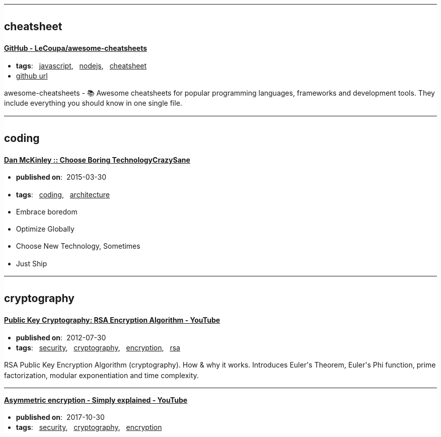 <hr>


## cheatsheet 

**[GitHub - LeCoupa/awesome-cheatsheets](https://github.com/LeCoupa/awesome-cheatsheets)**

  * **tags**: &nbsp; [javascript](https://www.codingmarks.org/search?q=[javascript]), &nbsp; [nodejs](https://www.codingmarks.org/search?q=[nodejs]), &nbsp; [cheatsheet](https://www.codingmarks.org/search?q=[cheatsheet])
  * <i class="fa fa-github fa-lg"></i> [github url](https://github.com/LeCoupa/awesome-cheatsheets)

awesome-cheatsheets - 📚 Awesome cheatsheets for popular programming languages, frameworks and development tools. They include everything you should know in one single file.

<hr>


## coding 

**[Dan McKinley :: Choose Boring TechnologyCrazySane](http://mcfunley.com/choose-boring-technology)**

  * <i class="fa fa-calendar"></i> **published on**: &nbsp;2015-03-30
  * **tags**: &nbsp; [coding](https://www.codingmarks.org/search?q=[coding]), &nbsp; [architecture](https://www.codingmarks.org/search?q=[architecture])

* Embrace boredom
* Optimize Globally
* Choose New Technology, Sometimes
* Just Ship

<hr>


## cryptography 

**[Public Key Cryptography: RSA Encryption Algorithm - YouTube](https://www.youtube.com/watch?v=wXB-V_Keiu8)**

  * <i class="fa fa-calendar"></i> **published on**: &nbsp;2012-07-30
  * **tags**: &nbsp; [security](https://www.codingmarks.org/search?q=[security]), &nbsp; [cryptography](https://www.codingmarks.org/search?q=[cryptography]), &nbsp; [encryption](https://www.codingmarks.org/search?q=[encryption]), &nbsp; [rsa](https://www.codingmarks.org/search?q=[rsa])

RSA Public Key Encryption Algorithm (cryptography). How & why it works. Introduces Euler's Theorem, Euler's Phi function, prime factorization, modular exponentiation and time complexity.

<hr>

**[Asymmetric encryption - Simply explained - YouTube](https://www.youtube.com/watch?v=AQDCe585Lnc)**

  * <i class="fa fa-calendar"></i> **published on**: &nbsp;2017-10-30
  * **tags**: &nbsp; [security](https://www.codingmarks.org/search?q=[security]), &nbsp; [cryptography](https://www.codingmarks.org/search?q=[cryptography]), &nbsp; [encryption](https://www.codingmarks.org/search?q=[encryption])
